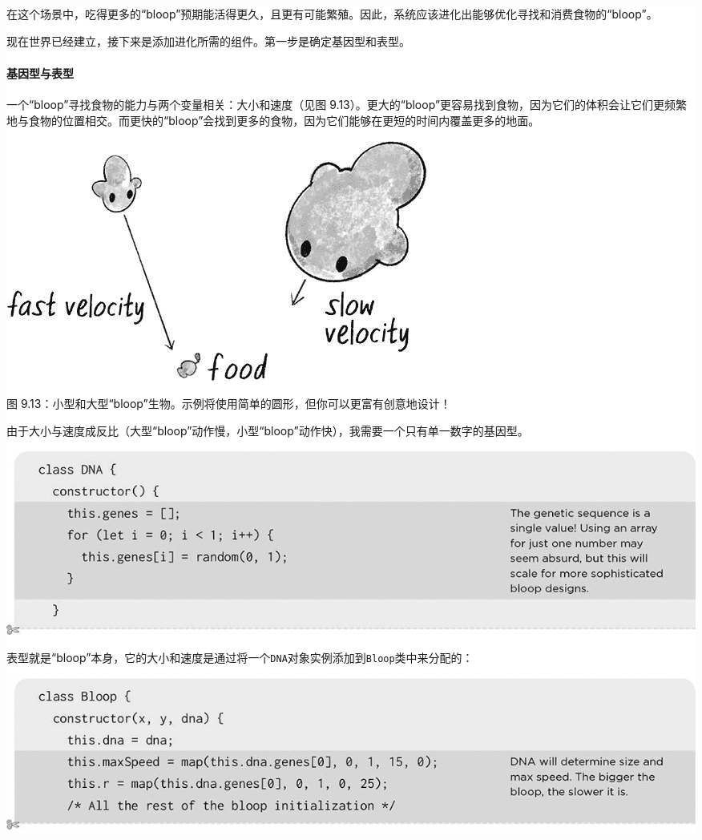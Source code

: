 在这个场景中，吃得更多的“bloop”预期能活得更久，且更有可能繁殖。因此，系统应该进化出能够优化寻找和消费食物的“bloop”。

现在世界已经建立，接下来是添加进化所需的组件。第一步是确定基因型和表型。

#### **基因型与表型**

一个“bloop”寻找食物的能力与两个变量相关：大小和速度（见图 9.13）。更大的“bloop”更容易找到食物，因为它们的体积会让它们更频繁地与食物的位置相交。而更快的“bloop”会找到更多的食物，因为它们能够在更短的时间内覆盖更多的地面。

![Image](img/pg530_Image_815.jpg)

图 9.13：小型和大型“bloop”生物。示例将使用简单的圆形，但你可以更富有创意地设计！

由于大小与速度成反比（大型“bloop”动作慢，小型“bloop”动作快），我需要一个只有单一数字的基因型。

![Image](img/pg530_Image_816.jpg)

表型就是“bloop”本身，它的大小和速度是通过将一个`DNA`对象实例添加到`Bloop`类中来分配的：

![Image](img/pg531_Image_817.jpg)
